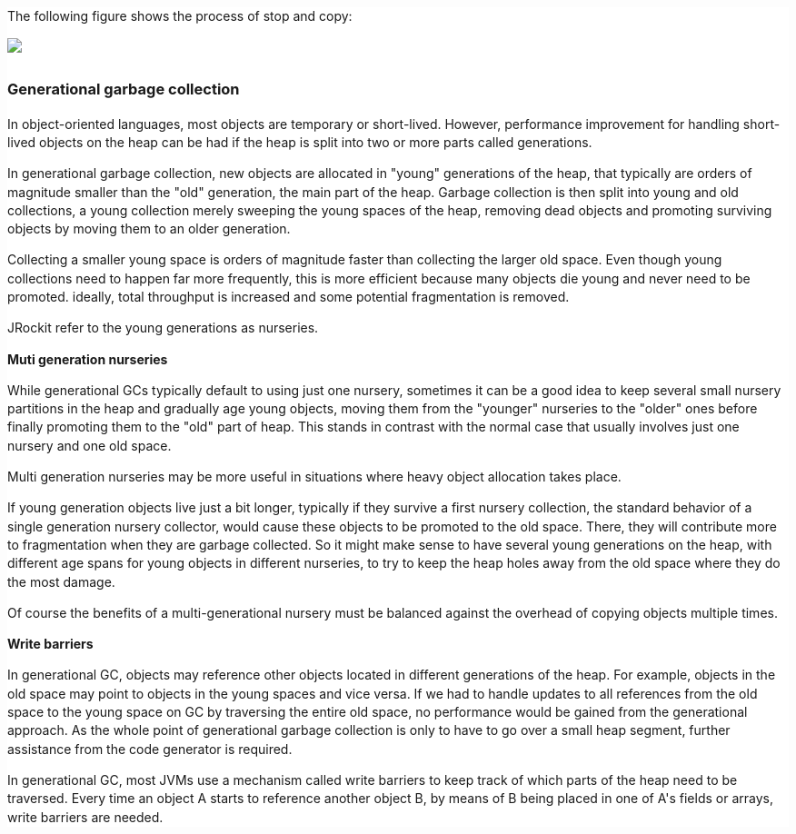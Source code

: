 The following figure shows the process of stop and copy:

<img class="img-center" src="https://taogenjia.com/img/jrockit-memory-management/stop-and-copy.png" />



### Generational garbage collection

In object-oriented languages, most objects are temporary or short-lived. However, performance improvement for handling short-lived objects on the heap can be had if the heap is split into two or more parts called generations. 

In generational garbage collection, new objects are allocated in "young" generations of the heap, that typically are orders of magnitude smaller than the "old" generation, the main part of the heap. Garbage collection is then split into young and old collections, a young collection merely sweeping the young spaces of the heap, removing dead objects and promoting surviving objects by moving them to an older generation.

Collecting a smaller young space is orders of magnitude faster than collecting the larger old space. Even though young collections need to happen far more frequently, this is more efficient because many objects die young and never need to be promoted. ideally, total throughput is increased and some potential fragmentation is removed.

JRockit refer to the young generations as nurseries.

**Muti generation nurseries**

While generational GCs typically default to using just one nursery, sometimes it can be a good idea to keep several small nursery partitions in the heap and gradually age young objects, moving them from the "younger" nurseries to the "older" ones before finally promoting them to the "old" part of heap. This stands in contrast with the normal case that usually involves just one nursery and one old space.

Multi generation nurseries may be more useful in situations where heavy object allocation takes place.

If young generation objects live just a bit longer, typically if they survive a first nursery collection, the standard behavior of a single generation nursery collector, would cause these objects to be promoted to the old space. There, they will contribute more to fragmentation when they are garbage collected. So it might make sense to have several young generations on the heap, with different age spans for young objects in different nurseries, to try to keep the heap holes away from the old space where they do the most damage.

Of course the benefits of a multi-generational nursery must be balanced against the overhead of copying objects multiple times.

**Write barriers**

In generational GC, objects may reference other objects located in different generations  of the heap. For example, objects in the old space may point to objects in the young spaces and vice versa. If we had to handle updates to all references from the old space to the young space on GC by traversing the entire old space, no performance would be gained from the generational approach. As the whole point of generational garbage collection is only to have to go over a small heap segment, further assistance from the code generator is required.

In generational GC, most JVMs use a mechanism called write barriers to keep track of which parts of the heap need to be traversed. Every time an object A starts to reference another object B, by means of B being placed in one of A's fields or arrays, write barriers are needed. 
